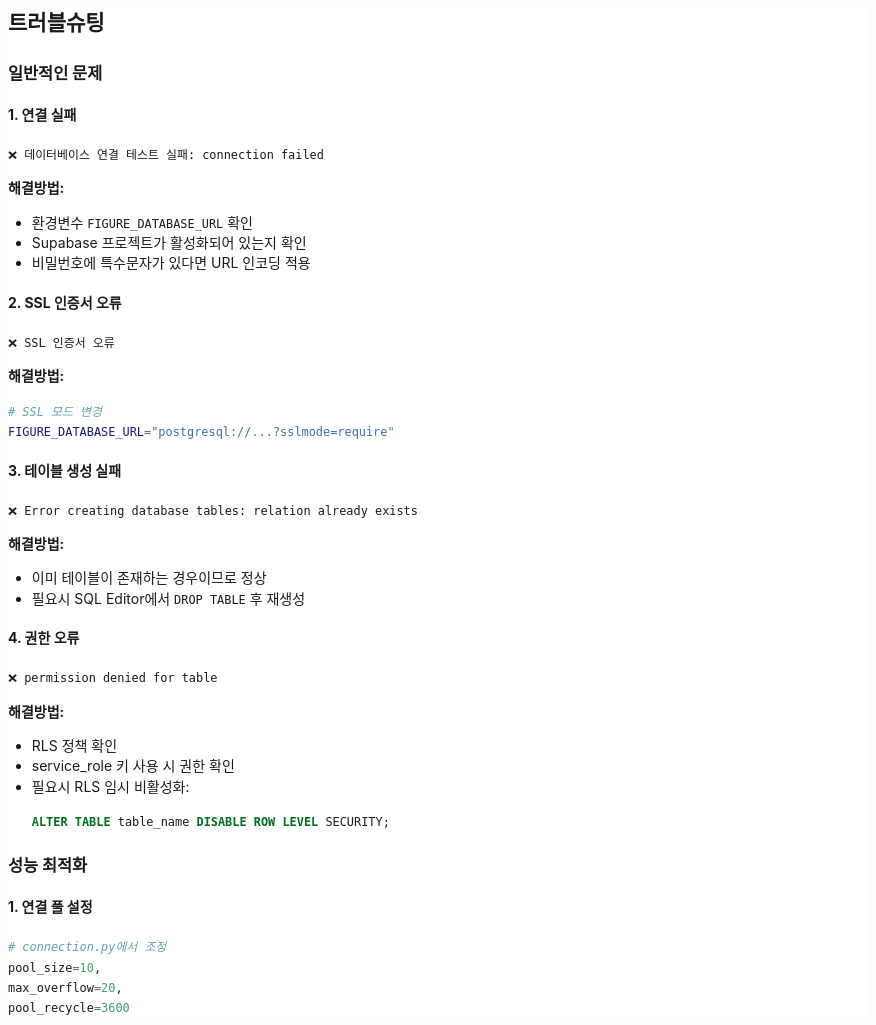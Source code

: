 
## 트러블슈팅

### 일반적인 문제

#### 1. 연결 실패
```
❌ 데이터베이스 연결 테스트 실패: connection failed
```

**해결방법:**
- 환경변수 `FIGURE_DATABASE_URL` 확인
- Supabase 프로젝트가 활성화되어 있는지 확인
- 비밀번호에 특수문자가 있다면 URL 인코딩 적용

#### 2. SSL 인증서 오류
```
❌ SSL 인증서 오류
```

**해결방법:**
```bash
# SSL 모드 변경
FIGURE_DATABASE_URL="postgresql://...?sslmode=require"
```

#### 3. 테이블 생성 실패
```
❌ Error creating database tables: relation already exists
```

**해결방법:**
- 이미 테이블이 존재하는 경우이므로 정상
- 필요시 SQL Editor에서 `DROP TABLE` 후 재생성

#### 4. 권한 오류
```
❌ permission denied for table
```

**해결방법:**
- RLS 정책 확인
- service_role 키 사용 시 권한 확인
- 필요시 RLS 임시 비활성화:
  ```sql
  ALTER TABLE table_name DISABLE ROW LEVEL SECURITY;
  ```

### 성능 최적화

#### 1. 연결 풀 설정
```python
# connection.py에서 조정
pool_size=10,
max_overflow=20,
pool_recycle=3600
```
